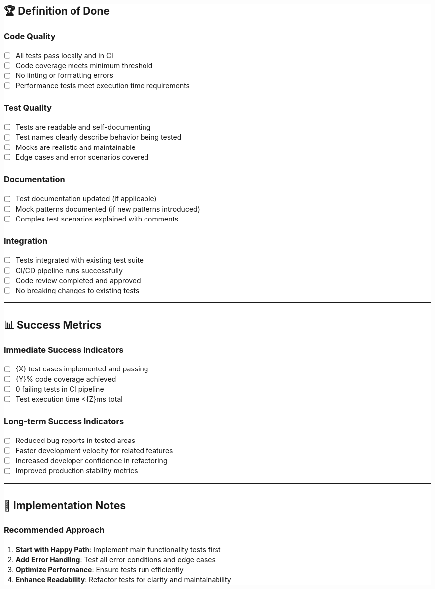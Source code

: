 
## **🏆 Definition of Done**

### **Code Quality**
- [ ] All tests pass locally and in CI
- [ ] Code coverage meets minimum threshold
- [ ] No linting or formatting errors
- [ ] Performance tests meet execution time requirements

### **Test Quality**
- [ ] Tests are readable and self-documenting
- [ ] Test names clearly describe behavior being tested
- [ ] Mocks are realistic and maintainable
- [ ] Edge cases and error scenarios covered

### **Documentation**
- [ ] Test documentation updated (if applicable)
- [ ] Mock patterns documented (if new patterns introduced)
- [ ] Complex test scenarios explained with comments

### **Integration**
- [ ] Tests integrated with existing test suite
- [ ] CI/CD pipeline runs successfully
- [ ] Code review completed and approved
- [ ] No breaking changes to existing tests

---

## **📊 Success Metrics**

### **Immediate Success Indicators**
- [ ] {X} test cases implemented and passing
- [ ] {Y}% code coverage achieved
- [ ] 0 failing tests in CI pipeline
- [ ] Test execution time <{Z}ms total

### **Long-term Success Indicators**  
- [ ] Reduced bug reports in tested areas
- [ ] Faster development velocity for related features
- [ ] Increased developer confidence in refactoring
- [ ] Improved production stability metrics

---

## **🚀 Implementation Notes**

### **Recommended Approach**
1. **Start with Happy Path**: Implement main functionality tests first
2. **Add Error Handling**: Test all error conditions and edge cases
3. **Optimize Performance**: Ensure tests run efficiently
4. **Enhance Readability**: Refactor tests for clarity and maintainability
